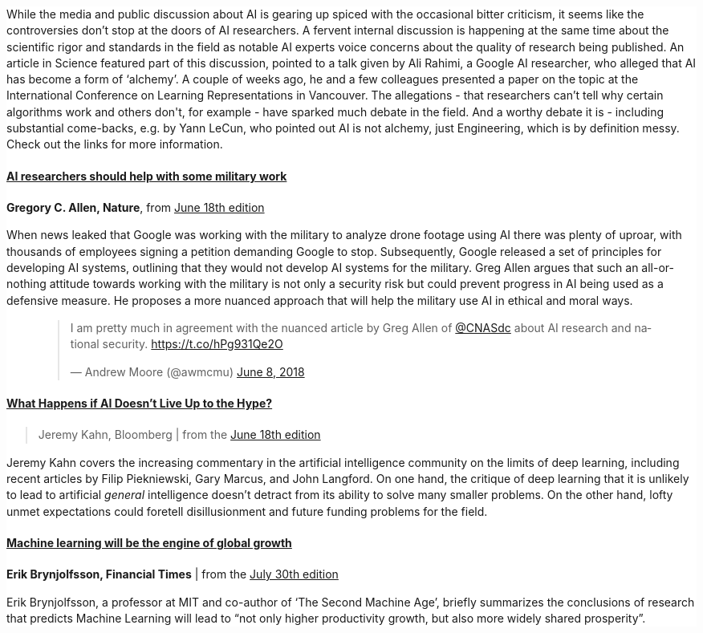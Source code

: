 While the media and public discussion about AI is gearing up spiced with the occasional bitter criticism, it seems like the controversies don’t stop at the doors of AI researchers. A fervent internal discussion is happening at the same time about the scientific rigor and standards in the field as notable AI experts voice concerns about the quality of research being published. An article in Science featured part of this discussion, pointed to a talk given by Ali Rahimi, a Google AI researcher, who alleged that AI has become a form of ‘alchemy’. A couple of weeks ago, he and a few colleagues presented a paper on the topic at the International Conference on Learning Representations in Vancouver. The allegations - that researchers can’t tell why certain algorithms work and others don't, for example - have sparked much debate in the field. And a worthy debate it is - including substantial come-backs, e.g. by Yann LeCun, who pointed out AI is not alchemy, just Engineering, which is by definition messy. Check out the links for more information.

#### [AI researchers should help with some military work](https://www.nature.com/articles/d41586-018-05364-x)
**Gregory C. Allen, Nature**, from [June 18th edition](/digests/the-second) 

When news leaked that Google was working with the military to analyze drone footage using AI there was plenty of uproar, with thousands of employees signing a petition demanding Google to stop. Subsequently, Google released a set of principles for developing AI systems, outlining that they would not develop AI systems for the military. Greg Allen argues that such an all-or-nothing attitude towards working with the military is not only a security risk but could prevent progress in AI being used as a defensive measure. He proposes a more nuanced approach that will help the military use AI in ethical and moral ways.

<figure>
<blockquote class="twitter-tweet" data-lang="en"><p lang="en" dir="ltr">I am pretty much in agreement with the nuanced article by Greg Allen of <a href="https://twitter.com/CNASdc?ref_src=twsrc%5Etfw">@CNASdc</a> about AI research and national security. <a href="https://t.co/hPg931Qe2O">https://t.co/hPg931Qe2O</a></p>&mdash; Andrew Moore (@awmcmu) <a href="https://twitter.com/awmcmu/status/1005218042807242752?ref_src=twsrc%5Etfw">June 8, 2018</a></blockquote> <script async src="https://platform.twitter.com/widgets.js" charset="utf-8"></script> 
</figure>

#### [What Happens if AI Doesn’t Live Up to the Hype?](https://www.bloomberg.com/news/articles/2018-06-18/what-happens-if-ai-doesn-t-live-up-to-the-hype)
> Jeremy Kahn, Bloomberg | from the [June 18th edition](/digests/the-third) 

Jeremy Kahn covers the increasing commentary in the artificial intelligence community on the limits of deep learning, including recent articles by Filip Piekniewski, Gary Marcus, and John Langford. On one hand, the critique of deep learning that it is unlikely to lead to artificial *general* intelligence doesn’t detract from its ability to solve many smaller problems. On the other hand, lofty unmet expectations could foretell disillusionment and future funding problems for the field.

####  [ Machine learning will be the engine of global growth](https://www.ft.com/content/133dc9c8-90ac-11e8-9609-3d3b945e78cf)
**Erik Brynjolfsson,  Financial Times** | from the [July 30th edition](/digests/the-fifth) 

Erik Brynjolfsson, a professor at MIT and co-author of ‘The Second Machine Age’, briefly summarizes the conclusions of research that predicts Machine Learning will lead to “not only higher productivity growth, but also more widely shared prosperity”.
